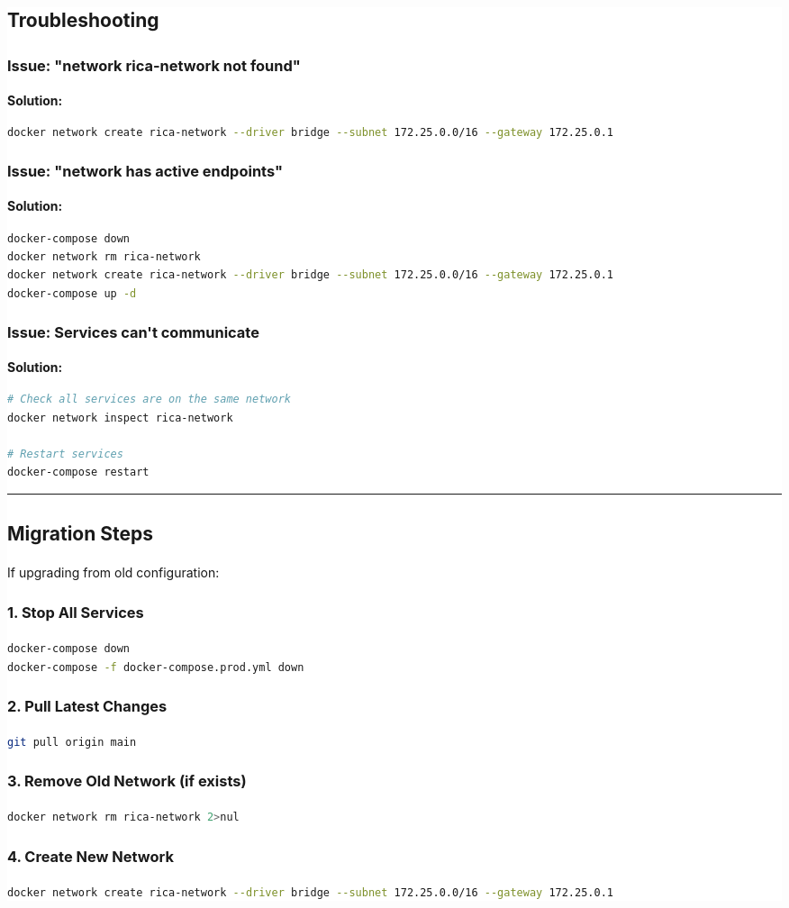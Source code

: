 ## Troubleshooting

### Issue: "network rica-network not found"
**Solution:**
```bash
docker network create rica-network --driver bridge --subnet 172.25.0.0/16 --gateway 172.25.0.1
```

### Issue: "network has active endpoints"
**Solution:**
```bash
docker-compose down
docker network rm rica-network
docker network create rica-network --driver bridge --subnet 172.25.0.0/16 --gateway 172.25.0.1
docker-compose up -d
```

### Issue: Services can't communicate
**Solution:**
```bash
# Check all services are on the same network
docker network inspect rica-network

# Restart services
docker-compose restart
```

---

## Migration Steps

If upgrading from old configuration:

### 1. Stop All Services
```bash
docker-compose down
docker-compose -f docker-compose.prod.yml down
```

### 2. Pull Latest Changes
```bash
git pull origin main
```

### 3. Remove Old Network (if exists)
```bash
docker network rm rica-network 2>nul
```

### 4. Create New Network
```bash
docker network create rica-network --driver bridge --subnet 172.25.0.0/16 --gateway 172.25.0.1
```
